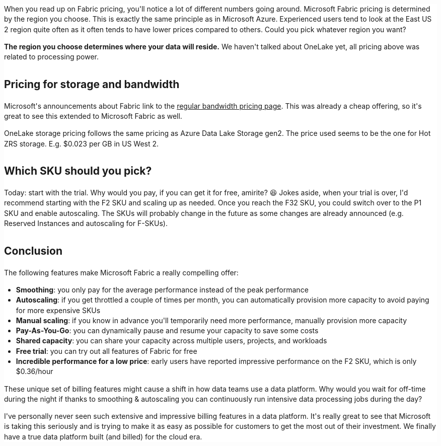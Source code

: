 When you read up on Fabric pricing, you'll notice a lot of different numbers going around. Microsoft Fabric pricing is determined by the region you choose. This is exactly the same principle as in Microsoft Azure. Experienced users tend to look at the East US 2 region quite often as it often tends to have lower prices compared to others. Could you pick whatever region you want?

**The region you choose determines where your data will reside.** We haven't talked about OneLake yet, all pricing above was related to processing power.

## Pricing for storage and bandwidth

Microsoft's announcements about Fabric link to the [regular bandwidth pricing page](https://azure.microsoft.com/en-us/pricing/details/bandwidth/#pricing). This was already a cheap offering, so it's great to see this extended to Microsoft Fabric as well.

OneLake storage pricing follows the same pricing as Azure Data Lake Storage gen2. The price used seems to be the one for Hot ZRS storage. E.g. $0.023 per GB in US West 2.

## Which SKU should you pick?

Today: start with the trial. Why would you pay, if you can get it for free, amirite? :laughing: Jokes aside, when your trial is over, I'd recommend starting with the F2 SKU and scaling up as needed. Once you reach the F32 SKU, you could switch over to the P1 SKU and enable autoscaling. The SKUs will probably change in the future as some changes are already announced (e.g. Reserved Instances and autoscaling for F-SKUs).

## Conclusion

The following features make Microsoft Fabric a really compelling offer:

* **Smoothing**: you only pay for the average performance instead of the peak performance
* **Autoscaling**: if you get throttled a couple of times per month, you can automatically provision more capacity to avoid paying for more expensive SKUs
* **Manual scaling**: if you know in advance you'll temporarily need more performance, manually provision more capacity
* **Pay-As-You-Go**: you can dynamically pause and resume your capacity to save some costs
* **Shared capacity**: you can share your capacity across multiple users, projects, and workloads
* **Free trial**: you can try out all features of Fabric for free
* **Incredible performance for a low price**: early users have reported impressive performance on the F2 SKU, which is only $0.36/hour

These unique set of billing features might cause a shift in how data teams use a data platform. Why would you wait for off-time during the night if thanks to smoothing & autoscaling you can continuously run intensive data processing jobs during the day?

I've personally never seen such extensive and impressive billing features in a data platform. It's really great to see that Microsoft is taking this seriously and is trying to make it as easy as possible for customers to get the most out of their investment. We finally have a true data platform built (and billed) for the cloud era.

